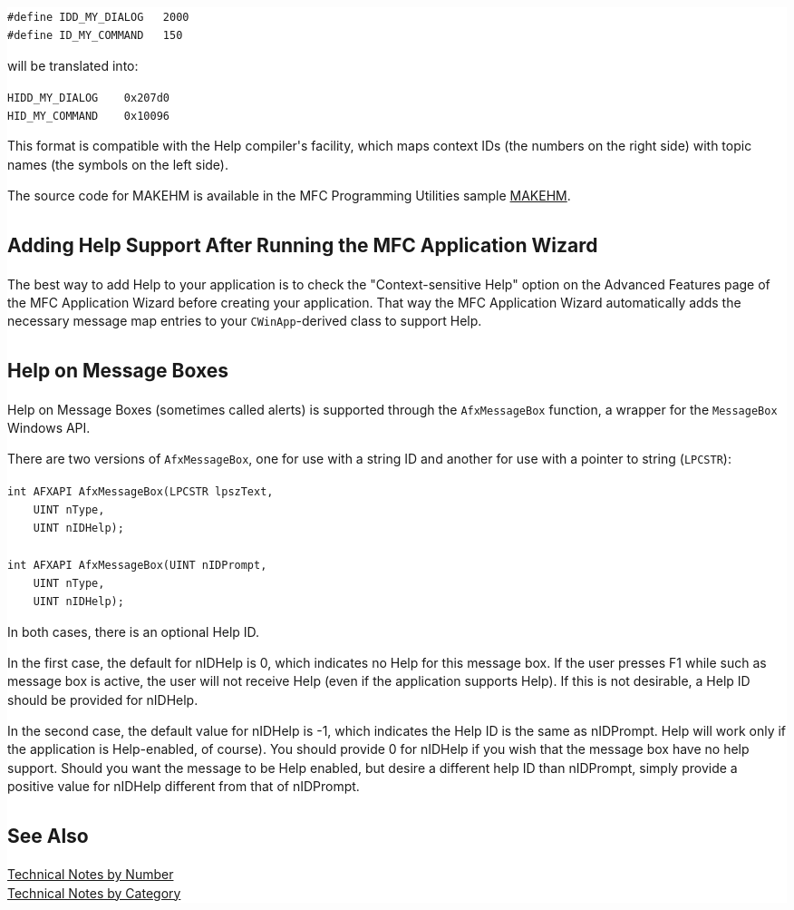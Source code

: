 ```  
#define IDD_MY_DIALOG   2000  
#define ID_MY_COMMAND   150  
```  
  
 will be translated into:  
  
```  
HIDD_MY_DIALOG    0x207d0  
HID_MY_COMMAND    0x10096  
```  
  
 This format is compatible with the Help compiler's facility, which maps context IDs (the numbers on the right side) with topic names (the symbols on the left side).  
  
 The source code for MAKEHM is available in the MFC Programming Utilities sample [MAKEHM](../top/visual-cpp-samples.md).  
  
## Adding Help Support After Running the MFC Application Wizard  
 The best way to add Help to your application is to check the "Context-sensitive Help" option on the Advanced Features page of the MFC Application Wizard before creating your application. That way the MFC Application Wizard automatically adds the necessary message map entries to your `CWinApp`-derived class to support Help.  
  
## Help on Message Boxes  
 Help on Message Boxes (sometimes called alerts) is supported through the `AfxMessageBox` function, a wrapper for the `MessageBox` Windows API.  
  
 There are two versions of `AfxMessageBox`, one for use with a string ID and another for use with a pointer to string (`LPCSTR`):  
  
```  
int AFXAPI AfxMessageBox(LPCSTR lpszText,
    UINT nType,
    UINT nIDHelp);

int AFXAPI AfxMessageBox(UINT nIDPrompt,
    UINT nType,
    UINT nIDHelp);
```  
  
 In both cases, there is an optional Help ID.  
  
 In the first case, the default for nIDHelp is 0, which indicates no Help for this message box. If the user presses F1 while such as message box is active, the user will not receive Help (even if the application supports Help). If this is not desirable, a Help ID should be provided for nIDHelp.  
  
 In the second case, the default value for nIDHelp is -1, which indicates the Help ID is the same as nIDPrompt. Help will work only if the application is Help-enabled, of course). You should provide 0 for nIDHelp if you wish that the message box have no help support. Should you want the message to be Help enabled, but desire a different help ID than nIDPrompt, simply provide a positive value for nIDHelp different from that of nIDPrompt.  
  
## See Also  
 [Technical Notes by Number](../mfc/technical-notes-by-number.md)   
 [Technical Notes by Category](../mfc/technical-notes-by-category.md)

